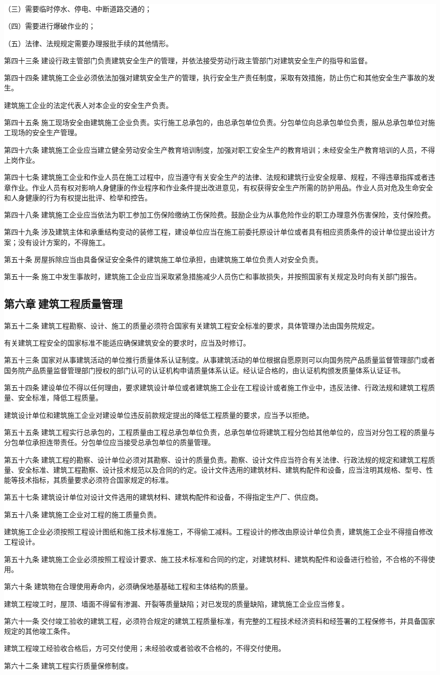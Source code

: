 （三）需要临时停水、停电、中断道路交通的；

（四）需要进行爆破作业的；

（五）法律、法规规定需要办理报批手续的其他情形。

第四十三条 建设行政主管部门负责建筑安全生产的管理，并依法接受劳动行政主管部门对建筑安全生产的指导和监督。

第四十四条 建筑施工企业必须依法加强对建筑安全生产的管理，执行安全生产责任制度，采取有效措施，防止伤亡和其他安全生产事故的发生。

建筑施工企业的法定代表人对本企业的安全生产负责。

第四十五条 施工现场安全由建筑施工企业负责。实行施工总承包的，由总承包单位负责。分包单位向总承包单位负责，服从总承包单位对施工现场的安全生产管理。

第四十六条 建筑施工企业应当建立健全劳动安全生产教育培训制度，加强对职工安全生产的教育培训；未经安全生产教育培训的人员，不得上岗作业。

第四十七条 建筑施工企业和作业人员在施工过程中，应当遵守有关安全生产的法律、法规和建筑行业安全规章、规程，不得违章指挥或者违章作业。作业人员有权对影响人身健康的作业程序和作业条件提出改进意见，有权获得安全生产所需的防护用品。作业人员对危及生命安全和人身健康的行为有权提出批评、检举和控告。

第四十八条 建筑施工企业应当依法为职工参加工伤保险缴纳工伤保险费。鼓励企业为从事危险作业的职工办理意外伤害保险，支付保险费。

第四十九条 涉及建筑主体和承重结构变动的装修工程，建设单位应当在施工前委托原设计单位或者具有相应资质条件的设计单位提出设计方案；没有设计方案的，不得施工。

第五十条 房屋拆除应当由具备保证安全条件的建筑施工单位承担，由建筑施工单位负责人对安全负责。

第五十一条 施工中发生事故时，建筑施工企业应当采取紧急措施减少人员伤亡和事故损失，并按照国家有关规定及时向有关部门报告。

## 第六章 建筑工程质量管理

第五十二条 建筑工程勘察、设计、施工的质量必须符合国家有关建筑工程安全标准的要求，具体管理办法由国务院规定。

有关建筑工程安全的国家标准不能适应确保建筑安全的要求时，应当及时修订。

第五十三条 国家对从事建筑活动的单位推行质量体系认证制度。从事建筑活动的单位根据自愿原则可以向国务院产品质量监督管理部门或者国务院产品质量监督管理部门授权的部门认可的认证机构申请质量体系认证。经认证合格的，由认证机构颁发质量体系认证证书。

第五十四条 建设单位不得以任何理由，要求建筑设计单位或者建筑施工企业在工程设计或者施工作业中，违反法律、行政法规和建筑工程质量、安全标准，降低工程质量。

建筑设计单位和建筑施工企业对建设单位违反前款规定提出的降低工程质量的要求，应当予以拒绝。

第五十五条 建筑工程实行总承包的，工程质量由工程总承包单位负责，总承包单位将建筑工程分包给其他单位的，应当对分包工程的质量与分包单位承担连带责任。分包单位应当接受总承包单位的质量管理。

第五十六条 建筑工程的勘察、设计单位必须对其勘察、设计的质量负责。勘察、设计文件应当符合有关法律、行政法规的规定和建筑工程质量、安全标准、建筑工程勘察、设计技术规范以及合同的约定。设计文件选用的建筑材料、建筑构配件和设备，应当注明其规格、型号、性能等技术指标，其质量要求必须符合国家规定的标准。

第五十七条 建筑设计单位对设计文件选用的建筑材料、建筑构配件和设备，不得指定生产厂、供应商。

第五十八条 建筑施工企业对工程的施工质量负责。

建筑施工企业必须按照工程设计图纸和施工技术标准施工，不得偷工减料。工程设计的修改由原设计单位负责，建筑施工企业不得擅自修改工程设计。

第五十九条 建筑施工企业必须按照工程设计要求、施工技术标准和合同的约定，对建筑材料、建筑构配件和设备进行检验，不合格的不得使用。

第六十条 建筑物在合理使用寿命内，必须确保地基基础工程和主体结构的质量。

建筑工程竣工时，屋顶、墙面不得留有渗漏、开裂等质量缺陷；对已发现的质量缺陷，建筑施工企业应当修复。

第六十一条 交付竣工验收的建筑工程，必须符合规定的建筑工程质量标准，有完整的工程技术经济资料和经签署的工程保修书，并具备国家规定的其他竣工条件。

建筑工程竣工经验收合格后，方可交付使用；未经验收或者验收不合格的，不得交付使用。

第六十二条 建筑工程实行质量保修制度。
